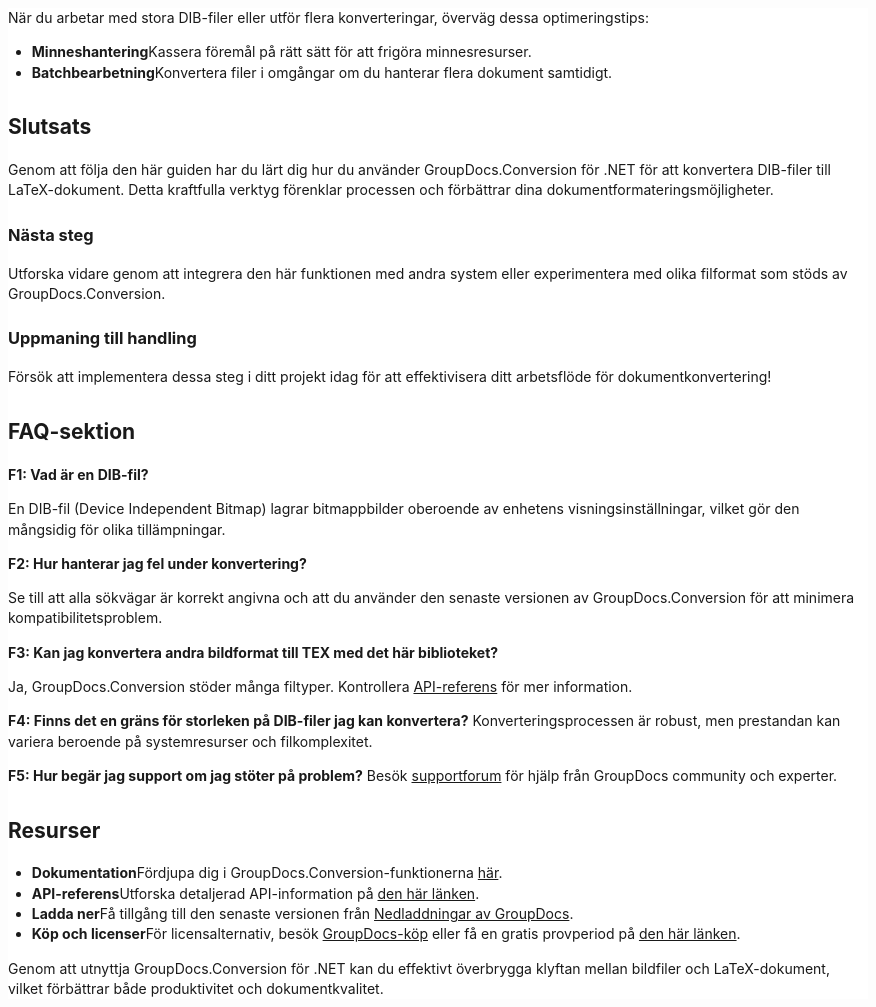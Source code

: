 När du arbetar med stora DIB-filer eller utför flera konverteringar, överväg dessa optimeringstips:

- **Minneshantering**Kassera föremål på rätt sätt för att frigöra minnesresurser.
- **Batchbearbetning**Konvertera filer i omgångar om du hanterar flera dokument samtidigt.

## Slutsats

Genom att följa den här guiden har du lärt dig hur du använder GroupDocs.Conversion för .NET för att konvertera DIB-filer till LaTeX-dokument. Detta kraftfulla verktyg förenklar processen och förbättrar dina dokumentformateringsmöjligheter.

### Nästa steg

Utforska vidare genom att integrera den här funktionen med andra system eller experimentera med olika filformat som stöds av GroupDocs.Conversion.

### Uppmaning till handling

Försök att implementera dessa steg i ditt projekt idag för att effektivisera ditt arbetsflöde för dokumentkonvertering!

## FAQ-sektion

**F1: Vad är en DIB-fil?**

En DIB-fil (Device Independent Bitmap) lagrar bitmappbilder oberoende av enhetens visningsinställningar, vilket gör den mångsidig för olika tillämpningar.

**F2: Hur hanterar jag fel under konvertering?**

Se till att alla sökvägar är korrekt angivna och att du använder den senaste versionen av GroupDocs.Conversion för att minimera kompatibilitetsproblem.

**F3: Kan jag konvertera andra bildformat till TEX med det här biblioteket?**

Ja, GroupDocs.Conversion stöder många filtyper. Kontrollera [API-referens](https://reference.groupdocs.com/conversion/net/) för mer information.

**F4: Finns det en gräns för storleken på DIB-filer jag kan konvertera?**
Konverteringsprocessen är robust, men prestandan kan variera beroende på systemresurser och filkomplexitet.

**F5: Hur begär jag support om jag stöter på problem?**
Besök [supportforum](https://forum.groupdocs.com/c/conversion/10) för hjälp från GroupDocs community och experter.

## Resurser

- **Dokumentation**Fördjupa dig i GroupDocs.Conversion-funktionerna [här](https://docs.groupdocs.com/conversion/net/).
- **API-referens**Utforska detaljerad API-information på [den här länken](https://reference.groupdocs.com/conversion/net/).
- **Ladda ner**Få tillgång till den senaste versionen från [Nedladdningar av GroupDocs](https://releases.groupdocs.com/conversion/net/).
- **Köp och licenser**För licensalternativ, besök [GroupDocs-köp](https://purchase.groupdocs.com/buy) eller få en gratis provperiod på [den här länken](https://releases.groupdocs.com/conversion/net/).

Genom att utnyttja GroupDocs.Conversion för .NET kan du effektivt överbrygga klyftan mellan bildfiler och LaTeX-dokument, vilket förbättrar både produktivitet och dokumentkvalitet.